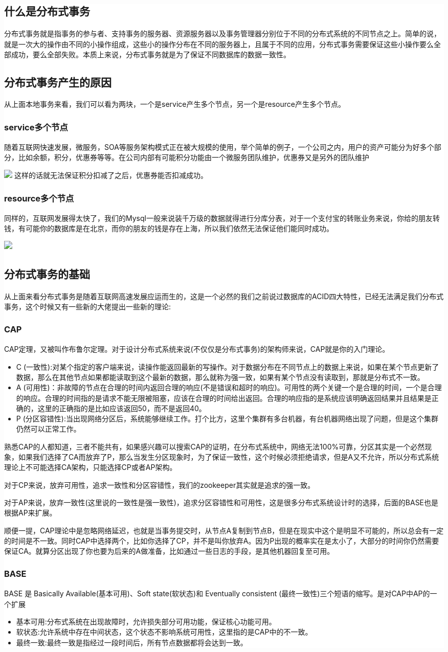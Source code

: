 ## 什么是分布式事务 ##

分布式事务就是指事务的参与者、支持事务的服务器、资源服务器以及事务管理器分别位于不同的分布式系统的不同节点之上。简单的说，就是一次大的操作由不同的小操作组成，这些小的操作分布在不同的服务器上，且属于不同的应用，分布式事务需要保证这些小操作要么全部成功，要么全部失败。本质上来说，分布式事务就是为了保证不同数据库的数据一致性。

## 分布式事务产生的原因 ##

从上面本地事务来看，我们可以看为两块，一个是service产生多个节点，另一个是resource产生多个节点。

### service多个节点 ###

随着互联网快速发展，微服务，SOA等服务架构模式正在被大规模的使用，举个简单的例子，一个公司之内，用户的资产可能分为好多个部分，比如余额，积分，优惠券等等。在公司内部有可能积分功能由一个微服务团队维护，优惠券又是另外的团队维护

![](https://user-gold-cdn.xitu.io/2018/7/26/164d6783a9e3f959?imageView2/0/w/1280/h/960/ignore-error/1) 这样的话就无法保证积分扣减了之后，优惠券能否扣减成功。

### resource多个节点 ###

同样的，互联网发展得太快了，我们的Mysql一般来说装千万级的数据就得进行分库分表，对于一个支付宝的转账业务来说，你给的朋友转钱，有可能你的数据库是在北京，而你的朋友的钱是存在上海，所以我们依然无法保证他们能同时成功。

![](https://user-gold-cdn.xitu.io/2018/7/26/164d67e0c6026ac4?imageView2/0/w/1280/h/960/ignore-error/1)

## 分布式事务的基础 ##

从上面来看分布式事务是随着互联网高速发展应运而生的，这是一个必然的我们之前说过数据库的ACID四大特性，已经无法满足我们分布式事务，这个时候又有一些新的大佬提出一些新的理论:

### CAP ###

CAP定理，又被叫作布鲁尔定理。对于设计分布式系统来说(不仅仅是分布式事务)的架构师来说，CAP就是你的入门理论。

* C (一致性):对某个指定的客户端来说，读操作能返回最新的写操作。对于数据分布在不同节点上的数据上来说，如果在某个节点更新了数据，那么在其他节点如果都能读取到这个最新的数据，那么就称为强一致，如果有某个节点没有读取到，那就是分布式不一致。
* A (可用性)：非故障的节点在合理的时间内返回合理的响应(不是错误和超时的响应)。可用性的两个关键一个是合理的时间，一个是合理的响应。合理的时间指的是请求不能无限被阻塞，应该在合理的时间给出返回。合理的响应指的是系统应该明确返回结果并且结果是正确的，这里的正确指的是比如应该返回50，而不是返回40。
* P (分区容错性):当出现网络分区后，系统能够继续工作。打个比方，这里个集群有多台机器，有台机器网络出现了问题，但是这个集群仍然可以正常工作。

熟悉CAP的人都知道，三者不能共有，如果感兴趣可以搜索CAP的证明，在分布式系统中，网络无法100%可靠，分区其实是一个必然现象，如果我们选择了CA而放弃了P，那么当发生分区现象时，为了保证一致性，这个时候必须拒绝请求，但是A又不允许，所以分布式系统理论上不可能选择CA架构，只能选择CP或者AP架构。

对于CP来说，放弃可用性，追求一致性和分区容错性，我们的zookeeper其实就是追求的强一致。

对于AP来说，放弃一致性(这里说的一致性是强一致性)，追求分区容错性和可用性，这是很多分布式系统设计时的选择，后面的BASE也是根据AP来扩展。

顺便一提，CAP理论中是忽略网络延迟，也就是当事务提交时，从节点A复制到节点B，但是在现实中这个是明显不可能的，所以总会有一定的时间是不一致。同时CAP中选择两个，比如你选择了CP，并不是叫你放弃A。因为P出现的概率实在是太小了，大部分的时间你仍然需要保证CA。就算分区出现了你也要为后来的A做准备，比如通过一些日志的手段，是其他机器回复至可用。

### BASE ###

BASE 是 Basically Available(基本可用)、Soft state(软状态)和 Eventually consistent (最终一致性)三个短语的缩写。是对CAP中AP的一个扩展

* 基本可用:分布式系统在出现故障时，允许损失部分可用功能，保证核心功能可用。
* 软状态:允许系统中存在中间状态，这个状态不影响系统可用性，这里指的是CAP中的不一致。
* 最终一致:最终一致是指经过一段时间后，所有节点数据都将会达到一致。
